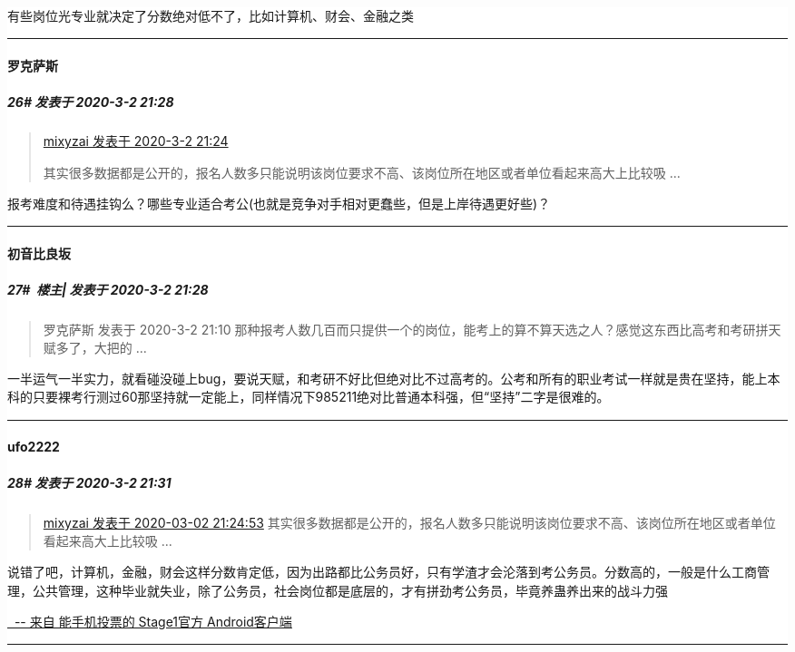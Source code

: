 
有些岗位光专业就决定了分数绝对低不了，比如计算机、财会、金融之类







-----

####  罗克萨斯  
##### 26#       发表于 2020-3-2 21:28



<blockquote><a href="httphttps://bbs.saraba1st.com/2b/forum.php?mod=redirect&amp;goto=findpost&amp;pid=46595830&amp;ptid=1916776" target="_blank">mixyzai 发表于 2020-3-2 21:24</a>

其实很多数据都是公开的，报名人数多只能说明该岗位要求不高、该岗位所在地区或者单位看起来高大上比较吸 ...</blockquote>
报考难度和待遇挂钩么？哪些专业适合考公(也就是竞争对手相对更蠢些，但是上岸待遇更好些)？







-----

####  初音比良坂  
##### 27#         楼主| 发表于 2020-3-2 21:28



<blockquote>罗克萨斯 发表于 2020-3-2 21:10
那种报考人数几百而只提供一个的岗位，能考上的算不算天选之人？感觉这东西比高考和考研拼天赋多了，大把的 ...</blockquote>
一半运气一半实力，就看碰没碰上bug，要说天赋，和考研不好比但绝对比不过高考的。公考和所有的职业考试一样就是贵在坚持，能上本科的只要裸考行测过60那坚持就一定能上，同样情况下985211绝对比普通本科强，但“坚持”二字是很难的。







-----

####  ufo2222  
##### 28#       发表于 2020-3-2 21:31



<blockquote><a href="httphttps://bbs.saraba1st.com/2b/forum.php?mod=redirect&amp;goto=findpost&amp;pid=46595830&amp;ptid=1916776" target="_blank">mixyzai 发表于 2020-03-02 21:24:53</a>
其实很多数据都是公开的，报名人数多只能说明该岗位要求不高、该岗位所在地区或者单位看起来高大上比较吸 ...</blockquote>说错了吧，计算机，金融，财会这样分数肯定低，因为出路都比公务员好，只有学渣才会沦落到考公务员。分数高的，一般是什么工商管理，公共管理，这种毕业就失业，除了公务员，社会岗位都是底层的，才有拼劲考公务员，毕竟养蛊养出来的战斗力强

[  -- 来自 能手机投票的 Stage1官方 Android客户端](https://www.coolapk.com/apk/140634)







-----
